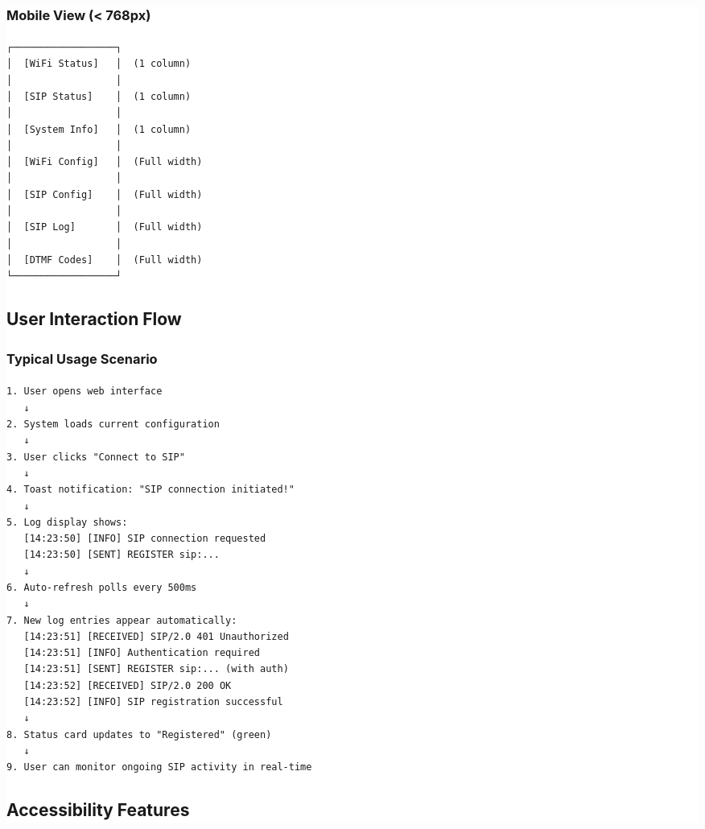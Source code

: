 ### Mobile View (< 768px)
```
┌──────────────────┐
│  [WiFi Status]   │  (1 column)
│                  │
│  [SIP Status]    │  (1 column)
│                  │
│  [System Info]   │  (1 column)
│                  │
│  [WiFi Config]   │  (Full width)
│                  │
│  [SIP Config]    │  (Full width)
│                  │
│  [SIP Log]       │  (Full width)
│                  │
│  [DTMF Codes]    │  (Full width)
└──────────────────┘
```

## User Interaction Flow

### Typical Usage Scenario

```
1. User opens web interface
   ↓
2. System loads current configuration
   ↓
3. User clicks "Connect to SIP"
   ↓
4. Toast notification: "SIP connection initiated!"
   ↓
5. Log display shows:
   [14:23:50] [INFO] SIP connection requested
   [14:23:50] [SENT] REGISTER sip:...
   ↓
6. Auto-refresh polls every 500ms
   ↓
7. New log entries appear automatically:
   [14:23:51] [RECEIVED] SIP/2.0 401 Unauthorized
   [14:23:51] [INFO] Authentication required
   [14:23:51] [SENT] REGISTER sip:... (with auth)
   [14:23:52] [RECEIVED] SIP/2.0 200 OK
   [14:23:52] [INFO] SIP registration successful
   ↓
8. Status card updates to "Registered" (green)
   ↓
9. User can monitor ongoing SIP activity in real-time
```

## Accessibility Features
